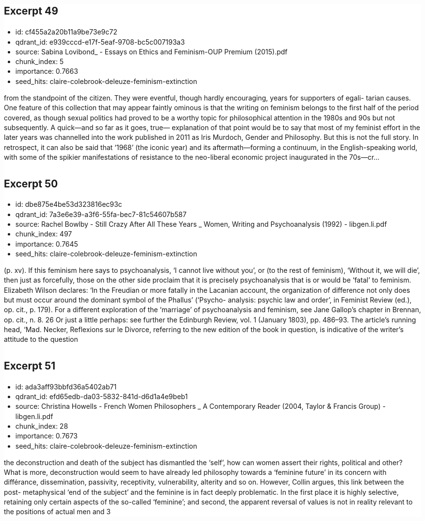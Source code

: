 ## Excerpt 49
- id: cf455a2a20b11a9be73e9c72
- qdrant_id: e939cccd-e17f-5eaf-9708-bc5c007193a3
- source: Sabina Lovibond_ - Essays on Ethics and Feminism-OUP Premium (2015).pdf
- chunk_index: 5
- importance: 0.7663
- seed_hits: claire-colebrook-deleuze-feminism-extinction

from the standpoint of the citizen. They were eventful, though hardly encouraging, years for supporters of egali- tarian causes. One feature of this collection that may appear faintly ominous is that the writing on feminism belongs to the ﬁrst half of the period covered, as though sexual politics had proved to be a worthy topic for philosophical attention in the 1980s and 90s but not subsequently. A quick—and so far as it goes, true— explanation of that point would be to say that most of my feminist effort in the later years was channelled into the work published in 2011 as Iris Murdoch, Gender and Philosophy. But this is not the full story. In retrospect, it can also be said that ‘1968’ (the iconic year) and its aftermath—forming a continuum, in the English-speaking world, with some of the spikier manifestations of resistance to the neo-liberal economic project inaugurated in the 70s—cr…

## Excerpt 50
- id: dbe875e4be53d323816ec93c
- qdrant_id: 7a3e6e39-a3f6-55fa-bec7-81c54607b587
- source: Rachel Bowlby - Still Crazy After All These Years _ Women, Writing and Psychoanalysis (1992) - libgen.li.pdf
- chunk_index: 497
- importance: 0.7645
- seed_hits: claire-colebrook-deleuze-feminism-extinction

(p. xv). If this feminism here says to psychoanalysis, ‘I cannot live without you’, or (to the rest of feminism), ‘Without it, we will die’, then just as forcefully, those on the other side proclaim that it is precisely psychoanalysis that is or would be ‘fatal’ to feminism. Elizabeth Wilson declares: ‘In the Freudian or more fatally in the Lacanian account, the organization of difference not only does but must occur around the dominant symbol of the Phallus’ (‘Psycho- analysis: psychic law and order’, in Feminist Review (ed.), op. cit., p. 179). For a different exploration of the ‘marriage’ of psychoanalysis and feminism, see Jane Gallop’s chapter in Brennan, op. cit., n. 8. 26 Or just a little perhaps: see further the Edinburgh Review, vol. 1 (January 1803), pp. 486–93. The article’s running head, ‘Mad. Necker, Reflexions sur le Divorce, referring to the new edition of the book in question, is indicative of the writer’s attitude to the question

## Excerpt 51
- id: ada3aff93bbfd36a5402ab71
- qdrant_id: efd65edb-da03-5832-841d-d6d1a4e9beb1
- source: Christina Howells - French Women Philosophers _ A Contemporary Reader (2004, Taylor & Francis Group) - libgen.li.pdf
- chunk_index: 28
- importance: 0.7673
- seed_hits: claire-colebrook-deleuze-feminism-extinction

the deconstruction and death of the subject has dismantled the ‘self’, how can women assert their rights, political and other? What is more, deconstruction would seem to have already led philosophy towards a ‘feminine future’ in its concern with différance, dissemination, passivity, receptivity, vulnerability, alterity and so on. However, Collin argues, this link between the post- metaphysical ‘end of the subject’ and the feminine is in fact deeply problematic. In the first place it is highly selective, retaining only certain aspects of the so-called ‘feminine’; and second, the apparent reversal of values is not in reality relevant to the positions of actual men and 3
